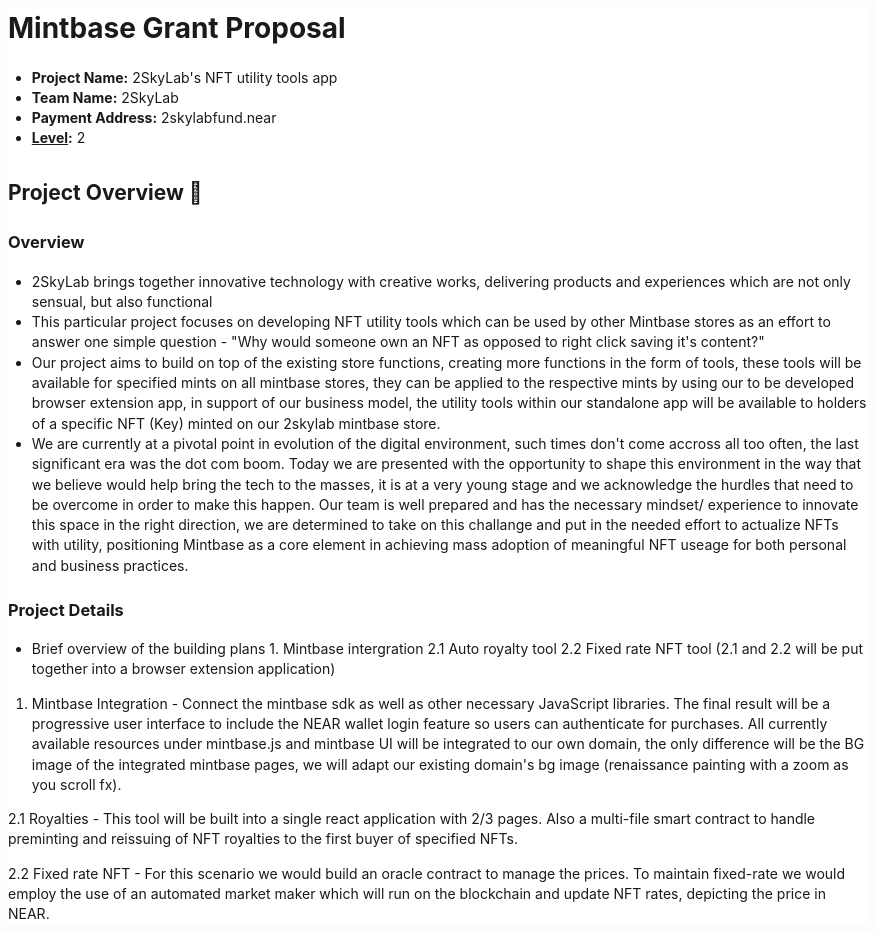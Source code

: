 # Mintbase Grant Proposal

- **Project Name:** 2SkyLab's NFT utility tools app
- **Team Name:** 2SkyLab
- **Payment Address:** 2skylabfund.near
- **[Level](../README.md#level_slider-levels):** 2

## Project Overview :page_facing_up:

### Overview

- 2SkyLab brings together innovative technology with creative works, delivering products and experiences which are not only sensual, but also functional
- This particular project focuses on developing NFT utility tools which can be used by other Mintbase stores as an effort to answer one simple question - "Why would someone own an NFT as opposed to right click saving it's content?"
- Our project aims to build on top of the existing store functions, creating more functions in the form of tools, these tools will be available for specified mints on all mintbase stores, they can be applied to the respective mints by using our to be developed browser extension app, in support of our business model, the utility tools within our standalone app will be available to holders of a specific NFT (Key) minted on our 2skylab mintbase store.
- We are currently at a pivotal point in evolution of the digital environment, such times don't come accross all too often, the last significant era was the dot com boom. Today we are presented with the opportunity to shape this environment in the way that we believe would help bring the tech to the masses, it is at a very young stage and we acknowledge the hurdles that need to be overcome in order to make this happen. Our team is well prepared and has the necessary mindset/ experience to innovate this space in the right direction, we are determined to take on this challange and put in the needed effort to actualize NFTs with utility, positioning Mintbase as a core element in achieving mass adoption of meaningful NFT useage for both personal and business practices.

### Project Details

- Brief overview of the building plans 1. Mintbase intergration 2.1 Auto royalty tool 2.2 Fixed rate NFT tool (2.1 and 2.2 will be put together into a browser extension application)
  
1. Mintbase Integration -
Connect the mintbase sdk as well as other necessary JavaScript libraries.
The final result will be a progressive user interface to include the NEAR wallet login feature so users can authenticate for purchases.
All currently available resources under mintbase.js and mintbase UI will be integrated to our own domain, the only difference will be the BG image of the integrated mintbase pages, we will adapt our existing domain's bg image (renaissance painting with a zoom as you scroll fx). 

2.1 Royalties -
This tool will be built into a single react application with 2/3 pages. Also a multi-file smart contract to handle preminting and reissuing of NFT royalties to the first buyer of specified NFTs. 

2.2 Fixed rate NFT -
For this scenario we would build an oracle contract to manage the prices. To maintain fixed-rate we would employ the use of an automated market maker which will run on the blockchain and update NFT rates, depicting the price in NEAR. 
